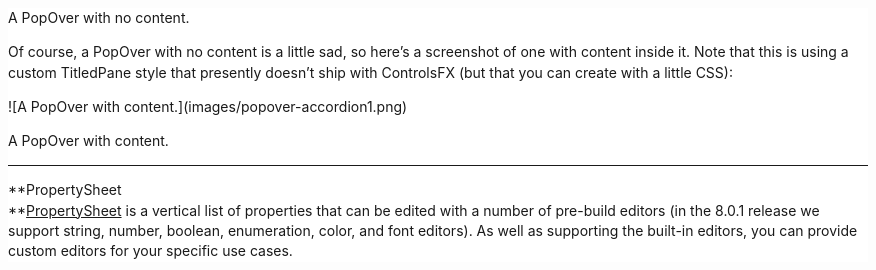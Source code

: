 A PopOver with no content.

</div>

Of course, a PopOver with no content is a little sad, so here’s a screenshot of one with content inside it. Note that this is using a custom TitledPane style that presently doesn’t ship with ControlsFX (but that you can create with a little CSS):

<div id="attachment_3064" style="width: 551px" class="wp-caption aligncenter">![A PopOver with content.](images/popover-accordion1.png)

A PopOver with content.

</div>

* * *

**<a id="propertysheet"></a>PropertySheet  
**[PropertySheet](http://docs.controlsfx.org/org/controlsfx/control/PropertySheet.html) is a vertical list of properties that can be edited with a number of pre-build editors (in the 8.0.1 release we support string, number, boolean, enumeration, color, and font editors). As well as supporting the built-in editors, you can provide custom editors for your specific use cases.
